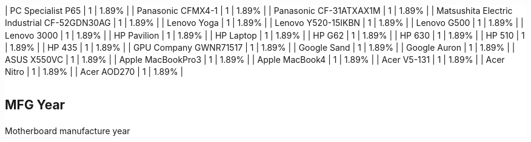| PC Specialist P65                           | 1         | 1.89%   |
| Panasonic CFMX4-1                           | 1         | 1.89%   |
| Panasonic CF-31ATXAX1M                      | 1         | 1.89%   |
| Matsushita Electric Industrial CF-52GDN30AG | 1         | 1.89%   |
| Lenovo Yoga                                 | 1         | 1.89%   |
| Lenovo Y520-15IKBN                          | 1         | 1.89%   |
| Lenovo G500                                 | 1         | 1.89%   |
| Lenovo 3000                                 | 1         | 1.89%   |
| HP Pavilion                                 | 1         | 1.89%   |
| HP Laptop                                   | 1         | 1.89%   |
| HP G62                                      | 1         | 1.89%   |
| HP 630                                      | 1         | 1.89%   |
| HP 510                                      | 1         | 1.89%   |
| HP 435                                      | 1         | 1.89%   |
| GPU Company GWNR71517                       | 1         | 1.89%   |
| Google Sand                                 | 1         | 1.89%   |
| Google Auron                                | 1         | 1.89%   |
| ASUS X550VC                                 | 1         | 1.89%   |
| Apple MacBookPro3                           | 1         | 1.89%   |
| Apple MacBook4                              | 1         | 1.89%   |
| Acer V5-131                                 | 1         | 1.89%   |
| Acer Nitro                                  | 1         | 1.89%   |
| Acer AOD270                                 | 1         | 1.89%   |

MFG Year
--------

Motherboard manufacture year
